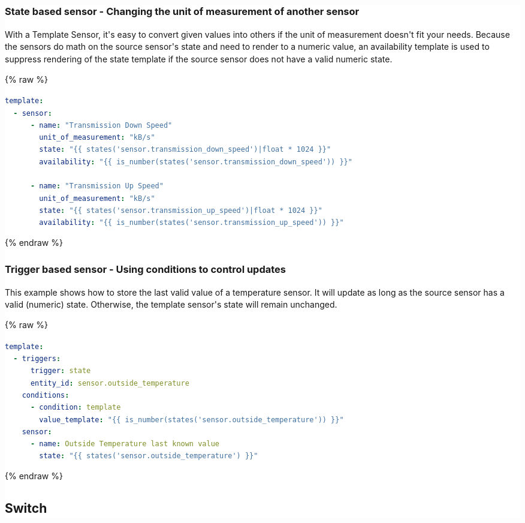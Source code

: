 ### State based sensor - Changing the unit of measurement of another sensor

With a Template Sensor, it's easy to convert given values into others if the unit of measurement doesn't fit your needs.
Because the sensors do math on the source sensor's state and need to render to a numeric value, an availability template is used
to suppress rendering of the state template if the source sensor does not have a valid numeric state.

{% raw %}

```yaml
template:
  - sensor:
      - name: "Transmission Down Speed"
        unit_of_measurement: "kB/s"
        state: "{{ states('sensor.transmission_down_speed')|float * 1024 }}"
        availability: "{{ is_number(states('sensor.transmission_down_speed')) }}"

      - name: "Transmission Up Speed"
        unit_of_measurement: "kB/s"
        state: "{{ states('sensor.transmission_up_speed')|float * 1024 }}"
        availability: "{{ is_number(states('sensor.transmission_up_speed')) }}"
```

{% endraw %}

### Trigger based sensor - Using conditions to control updates

This example shows how to store the last valid value of a temperature sensor. It will update as long as the source sensor has a valid (numeric) state. Otherwise, the template sensor's state will remain unchanged.

{% raw %}

```yaml
template:
  - triggers:
      trigger: state
      entity_id: sensor.outside_temperature
    conditions:
      - condition: template
        value_template: "{{ is_number(states('sensor.outside_temperature')) }}"
    sensor:
      - name: Outside Temperature last known value
        state: "{{ states('sensor.outside_temperature') }}"
```

{% endraw %}

## Switch
